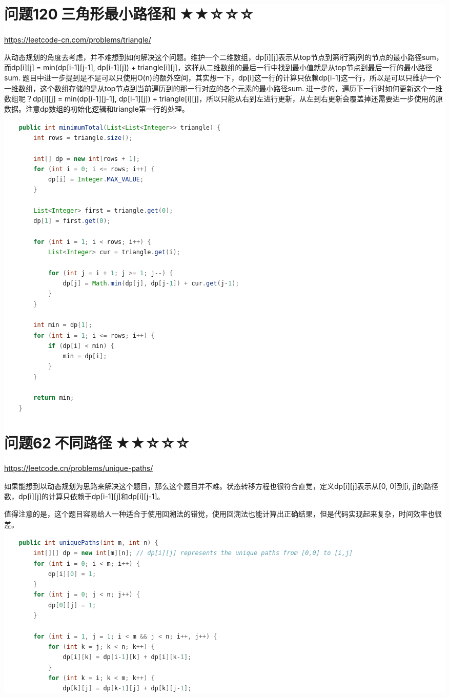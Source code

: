 # 问题120 三角形最小路径和 ★★☆☆☆
https://leetcode-cn.com/problems/triangle/

从动态规划的角度去考虑，并不难想到如何解决这个问题。维护一个二维数组，dp\[i\]\[j]表示从top节点到第i行第j列的节点的最小路径sum，而dp\[i\]\[j\] = min(dp\[i-1\]\[j-1\], dp\[i-1\]\[j\]) + triangle\[i\]\[j\]，这样从二维数组的最后一行中找到最小值就是从top节点到最后一行的最小路径sum. 题目中进一步提到是不是可以只使用O(n)的额外空间，其实想一下，dp\[i\]这一行的计算只依赖dp\[i-1\]这一行，所以是可以只维护一个一维数组，这个数组存储的是从top节点到当前遍历到的那一行对应的各个元素的最小路径sum. 进一步的，遍历下一行时如何更新这个一维数组呢？dp\[i\]\[j\] = min(dp\[i-1\]\[j-1\], dp\[i-1\]\[j\]) + triangle\[i\]\[j\]，所以只能从右到左进行更新，从左到右更新会覆盖掉还需要进一步使用的原数据。注意dp数组的初始化逻辑和triangle第一行的处理。

```java
	public int minimumTotal(List<List<Integer>> triangle) {
		int rows = triangle.size();

		int[] dp = new int[rows + 1];
		for (int i = 0; i <= rows; i++) {
			dp[i] = Integer.MAX_VALUE;
		}

		List<Integer> first = triangle.get(0);
		dp[1] = first.get(0);

		for (int i = 1; i < rows; i++) {
			List<Integer> cur = triangle.get(i);

			for (int j = i + 1; j >= 1; j--) {
				dp[j] = Math.min(dp[j], dp[j-1]) + cur.get(j-1);
			}
		}

		int min = dp[1];
		for (int i = 1; i <= rows; i++) {
			if (dp[i] < min) {
				min = dp[i];
			}
		}

		return min;
	}
```

# 问题62 不同路径 ★★☆☆☆
https://leetcode.cn/problems/unique-paths/

如果能想到以动态规划为思路来解决这个题目，那么这个题目并不难。状态转移方程也很符合直觉，定义dp\[i\]\[j]表示从[0, 0]到[i, j]的路径数，dp\[i\]\[j\]的计算只依赖于dp\[i-1\]\[j\]和dp\[i\]\[j-1\]。

值得注意的是，这个题目容易给人一种适合于使用回溯法的错觉，使用回溯法也能计算出正确结果，但是代码实现起来复杂，时间效率也很差。

```java
	public int uniquePaths(int m, int n) {
		int[][] dp = new int[m][n]; // dp[i][j] represents the unique paths from [0,0] to [i,j]
		for (int i = 0; i < m; i++) {
			dp[i][0] = 1;
		}
		for (int j = 0; j < n; j++) {
			dp[0][j] = 1;
		}

		for (int i = 1, j = 1; i < m && j < n; i++, j++) {
			for (int k = j; k < n; k++) {
				dp[i][k] = dp[i-1][k] + dp[i][k-1];
			}
			for (int k = i; k < m; k++) {
				dp[k][j] = dp[k-1][j] + dp[k][j-1];
```